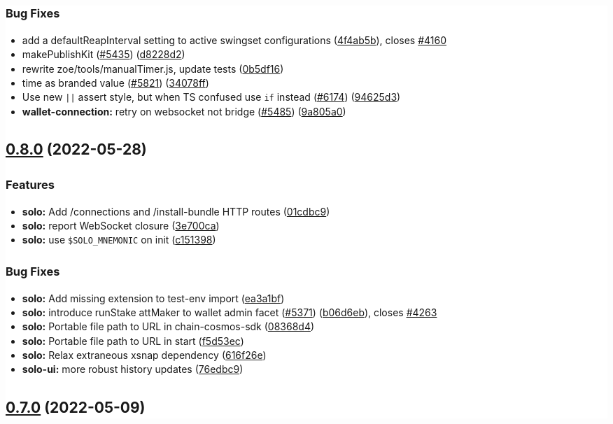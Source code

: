 
### Bug Fixes

* add a defaultReapInterval setting to active swingset configurations ([4f4ab5b](https://github.com/Agoric/agoric-sdk/commit/4f4ab5b436dd763a73c6a47250ed6a7831471e33)), closes [#4160](https://github.com/Agoric/agoric-sdk/issues/4160)
* makePublishKit ([#5435](https://github.com/Agoric/agoric-sdk/issues/5435)) ([d8228d2](https://github.com/Agoric/agoric-sdk/commit/d8228d272cfe18aa2fba713fb5acc4e84eaa1e39))
* rewrite zoe/tools/manualTimer.js, update tests ([0b5df16](https://github.com/Agoric/agoric-sdk/commit/0b5df16f83629efb7cb48d54250139e082ed109c))
* time as branded value ([#5821](https://github.com/Agoric/agoric-sdk/issues/5821)) ([34078ff](https://github.com/Agoric/agoric-sdk/commit/34078ff4b34a498f96f3cb83df3a0b930b98bbec))
* Use new `||` assert style, but when TS confused use `if` instead ([#6174](https://github.com/Agoric/agoric-sdk/issues/6174)) ([94625d3](https://github.com/Agoric/agoric-sdk/commit/94625d38c3bb5333b00a69dd3086b1ac13490f62))
* **wallet-connection:** retry on websocket not bridge ([#5485](https://github.com/Agoric/agoric-sdk/issues/5485)) ([9a805a0](https://github.com/Agoric/agoric-sdk/commit/9a805a0cc52737004420bc1774270e7fc0e35224))



## [0.8.0](https://github.com/Agoric/agoric-sdk/compare/@agoric/solo@0.7.0...@agoric/solo@0.8.0) (2022-05-28)


### Features

* **solo:** Add /connections and /install-bundle HTTP routes ([01cdbc9](https://github.com/Agoric/agoric-sdk/commit/01cdbc9ff3dfee1fc9dad5c4b19a0c41ff697787))
* **solo:** report WebSocket closure ([3e700ca](https://github.com/Agoric/agoric-sdk/commit/3e700ca6b3978af63055cf614b3ded1eeb9d5a85))
* **solo:** use `$SOLO_MNEMONIC` on init ([c151398](https://github.com/Agoric/agoric-sdk/commit/c1513989928df1afa2c133984a67dcb984d908ec))


### Bug Fixes

* **solo:** Add missing extension to test-env import ([ea3a1bf](https://github.com/Agoric/agoric-sdk/commit/ea3a1bfd2702b54127d6db963860982835af0369))
* **solo:** introduce runStake attMaker to wallet admin facet ([#5371](https://github.com/Agoric/agoric-sdk/issues/5371)) ([b06d6eb](https://github.com/Agoric/agoric-sdk/commit/b06d6ebbafd4d401d6de49ed8e6be1b3b90e5f86)), closes [#4263](https://github.com/Agoric/agoric-sdk/issues/4263)
* **solo:** Portable file path to URL in chain-cosmos-sdk ([08368d4](https://github.com/Agoric/agoric-sdk/commit/08368d4db59654491146e8b55d2fcf8f26187421))
* **solo:** Portable file path to URL in start ([f5d53ec](https://github.com/Agoric/agoric-sdk/commit/f5d53ecf97b26b214ad6321d8d5da50e4a5f9517))
* **solo:** Relax extraneous xsnap dependency ([616f26e](https://github.com/Agoric/agoric-sdk/commit/616f26e4f886845ad6b33a80fd58aee8665e972f))
* **solo-ui:** more robust history updates ([76edbc9](https://github.com/Agoric/agoric-sdk/commit/76edbc9305f37cd646c33d5651415aa3caf9b7d1))



## [0.7.0](https://github.com/Agoric/agoric-sdk/compare/@agoric/solo@0.6.0...@agoric/solo@0.7.0) (2022-05-09)
